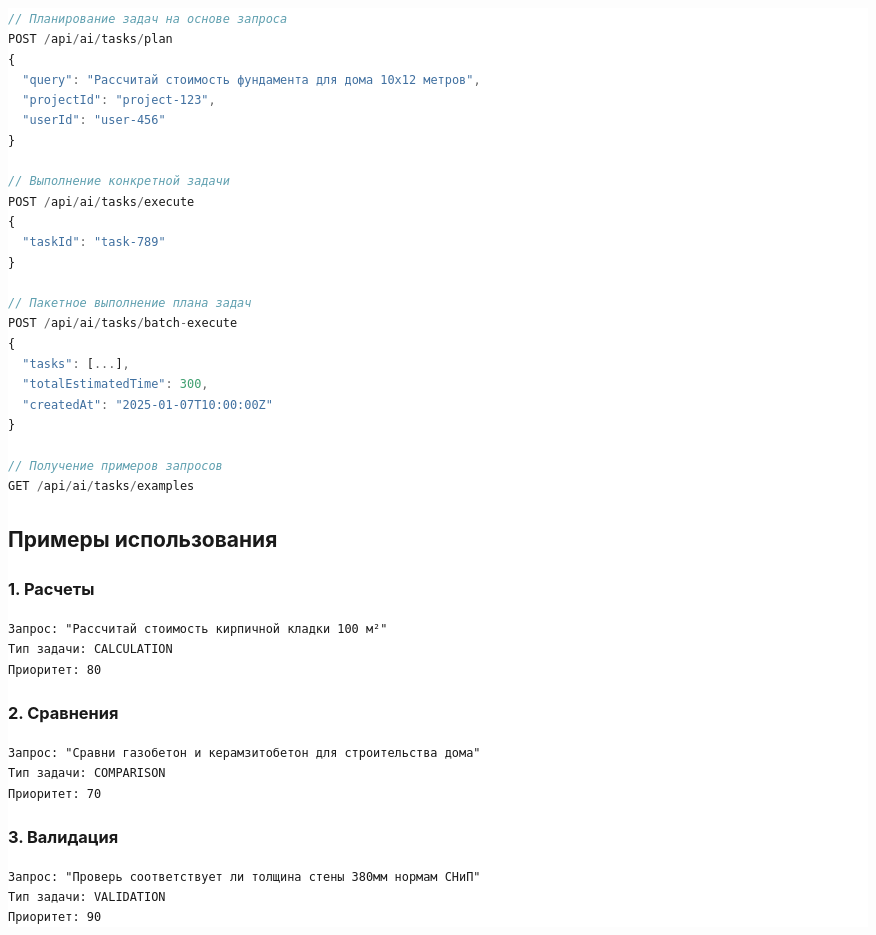 ```typescript
// Планирование задач на основе запроса
POST /api/ai/tasks/plan
{
  "query": "Рассчитай стоимость фундамента для дома 10x12 метров",
  "projectId": "project-123",
  "userId": "user-456"
}

// Выполнение конкретной задачи
POST /api/ai/tasks/execute
{
  "taskId": "task-789"
}

// Пакетное выполнение плана задач
POST /api/ai/tasks/batch-execute
{
  "tasks": [...],
  "totalEstimatedTime": 300,
  "createdAt": "2025-01-07T10:00:00Z"
}

// Получение примеров запросов
GET /api/ai/tasks/examples
```

## Примеры использования

### 1. Расчеты

```
Запрос: "Рассчитай стоимость кирпичной кладки 100 м²"
Тип задачи: CALCULATION
Приоритет: 80
```

### 2. Сравнения

```
Запрос: "Сравни газобетон и керамзитобетон для строительства дома"
Тип задачи: COMPARISON
Приоритет: 70
```

### 3. Валидация

```
Запрос: "Проверь соответствует ли толщина стены 380мм нормам СНиП"
Тип задачи: VALIDATION
Приоритет: 90
```
